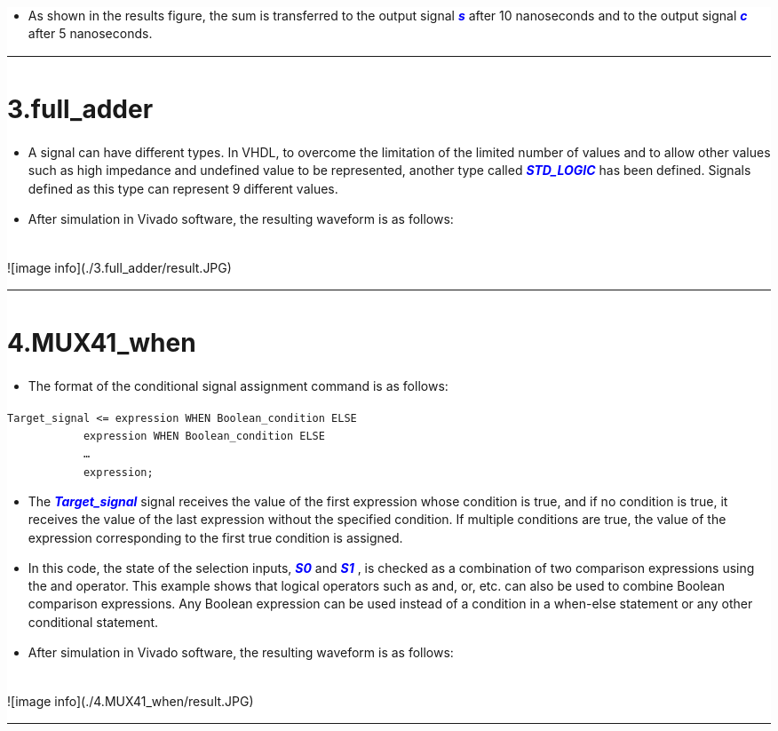 - As shown in the results figure, the sum is transferred to the output signal <span style="color:blue">_**s**_</span> after 10 nanoseconds and to the output signal <span style="color:blue">_**c**_</span> after 5 nanoseconds.
---
<h1 id = 'h3'> 3.full_adder </h1>

- A signal can have different types. In VHDL, to overcome the limitation of the limited number of values ​​and to allow other values ​​such as high impedance and undefined value to be represented, another type called <span style="color:blue">_**STD_LOGIC**_</span> has been defined. Signals defined as this type can represent 9 different values.

- After simulation in Vivado software, the resulting waveform is as follows:
<br>
![image info](./3.full_adder/result.JPG)

---
<h1 id = 'h4'> 4.MUX41_when </h1>

- The format of the conditional signal assignment command is as follows:
```
Target_signal <= expression WHEN Boolean_condition ELSE
		    expression WHEN Boolean_condition ELSE
		    …
		    expression;
```

- The <span style="color:blue">_**Target_signal**_</span> signal receives the value of the first expression whose condition is true, and if no condition is true, it receives the value of the last expression without the specified condition. If multiple conditions are true, the value of the expression corresponding to the first true condition is assigned.
- In this code, the state of the selection inputs, <span style="color:blue">_**S0**_</span> and <span style="color:blue">_**S1**_</span> , is checked as a combination of two comparison expressions using the and operator. This example shows that logical operators such as and, or, etc. can also be used to combine Boolean comparison expressions. Any Boolean expression can be used instead of a condition in a when-else statement or any other conditional statement.

- After simulation in Vivado software, the resulting waveform is as follows:
<br>
![image info](./4.MUX41_when/result.JPG)

---